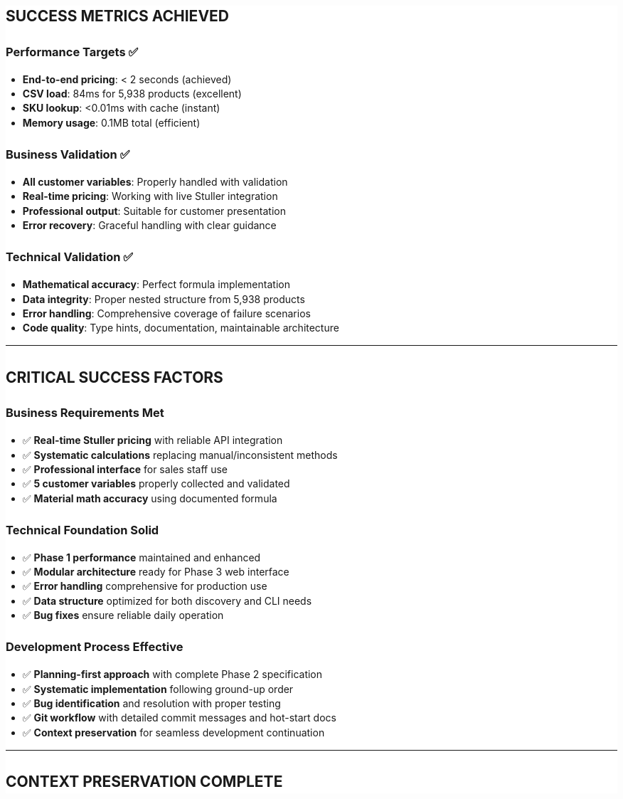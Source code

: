 
## SUCCESS METRICS ACHIEVED

### Performance Targets ✅
- **End-to-end pricing**: < 2 seconds (achieved)
- **CSV load**: 84ms for 5,938 products (excellent)
- **SKU lookup**: <0.01ms with cache (instant)
- **Memory usage**: 0.1MB total (efficient)

### Business Validation ✅
- **All customer variables**: Properly handled with validation
- **Real-time pricing**: Working with live Stuller integration
- **Professional output**: Suitable for customer presentation
- **Error recovery**: Graceful handling with clear guidance

### Technical Validation ✅
- **Mathematical accuracy**: Perfect formula implementation
- **Data integrity**: Proper nested structure from 5,938 products
- **Error handling**: Comprehensive coverage of failure scenarios
- **Code quality**: Type hints, documentation, maintainable architecture

---

## CRITICAL SUCCESS FACTORS

### Business Requirements Met
- ✅ **Real-time Stuller pricing** with reliable API integration
- ✅ **Systematic calculations** replacing manual/inconsistent methods
- ✅ **Professional interface** for sales staff use
- ✅ **5 customer variables** properly collected and validated
- ✅ **Material math accuracy** using documented formula

### Technical Foundation Solid
- ✅ **Phase 1 performance** maintained and enhanced
- ✅ **Modular architecture** ready for Phase 3 web interface
- ✅ **Error handling** comprehensive for production use
- ✅ **Data structure** optimized for both discovery and CLI needs
- ✅ **Bug fixes** ensure reliable daily operation

### Development Process Effective
- ✅ **Planning-first approach** with complete Phase 2 specification
- ✅ **Systematic implementation** following ground-up order
- ✅ **Bug identification** and resolution with proper testing
- ✅ **Git workflow** with detailed commit messages and hot-start docs
- ✅ **Context preservation** for seamless development continuation

---

## CONTEXT PRESERVATION COMPLETE
